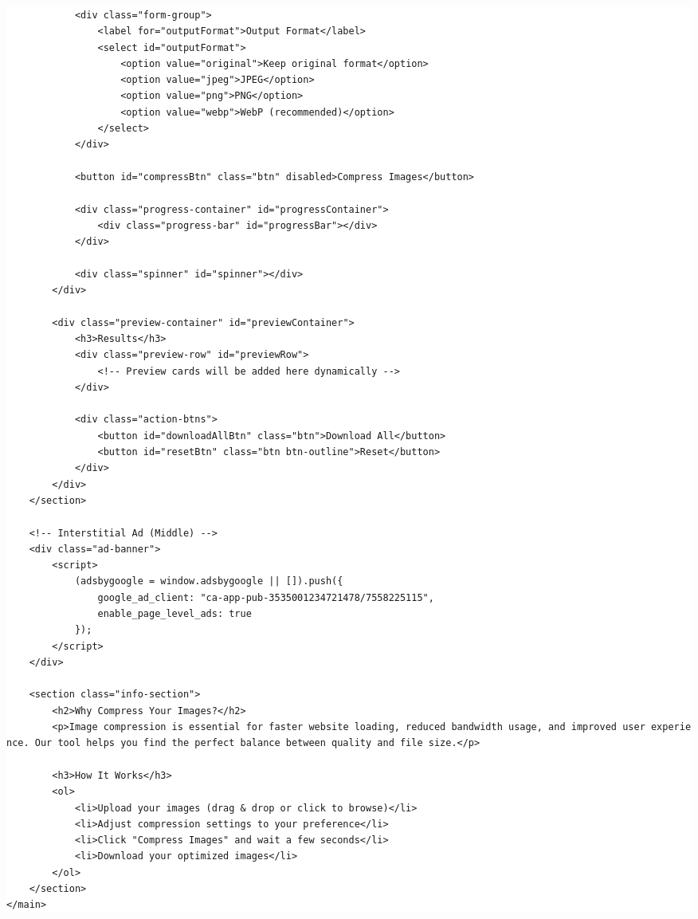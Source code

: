                 <div class="form-group">
                    <label for="outputFormat">Output Format</label>
                    <select id="outputFormat">
                        <option value="original">Keep original format</option>
                        <option value="jpeg">JPEG</option>
                        <option value="png">PNG</option>
                        <option value="webp">WebP (recommended)</option>
                    </select>
                </div>
                
                <button id="compressBtn" class="btn" disabled>Compress Images</button>
                
                <div class="progress-container" id="progressContainer">
                    <div class="progress-bar" id="progressBar"></div>
                </div>
                
                <div class="spinner" id="spinner"></div>
            </div>
            
            <div class="preview-container" id="previewContainer">
                <h3>Results</h3>
                <div class="preview-row" id="previewRow">
                    <!-- Preview cards will be added here dynamically -->
                </div>
                
                <div class="action-btns">
                    <button id="downloadAllBtn" class="btn">Download All</button>
                    <button id="resetBtn" class="btn btn-outline">Reset</button>
                </div>
            </div>
        </section>
        
        <!-- Interstitial Ad (Middle) -->
        <div class="ad-banner">
            <script>
                (adsbygoogle = window.adsbygoogle || []).push({
                    google_ad_client: "ca-app-pub-3535001234721478/7558225115",
                    enable_page_level_ads: true
                });
            </script>
        </div>
        
        <section class="info-section">
            <h2>Why Compress Your Images?</h2>
            <p>Image compression is essential for faster website loading, reduced bandwidth usage, and improved user experience. Our tool helps you find the perfect balance between quality and file size.</p>
            
            <h3>How It Works</h3>
            <ol>
                <li>Upload your images (drag & drop or click to browse)</li>
                <li>Adjust compression settings to your preference</li>
                <li>Click "Compress Images" and wait a few seconds</li>
                <li>Download your optimized images</li>
            </ol>
        </section>
    </main>
    